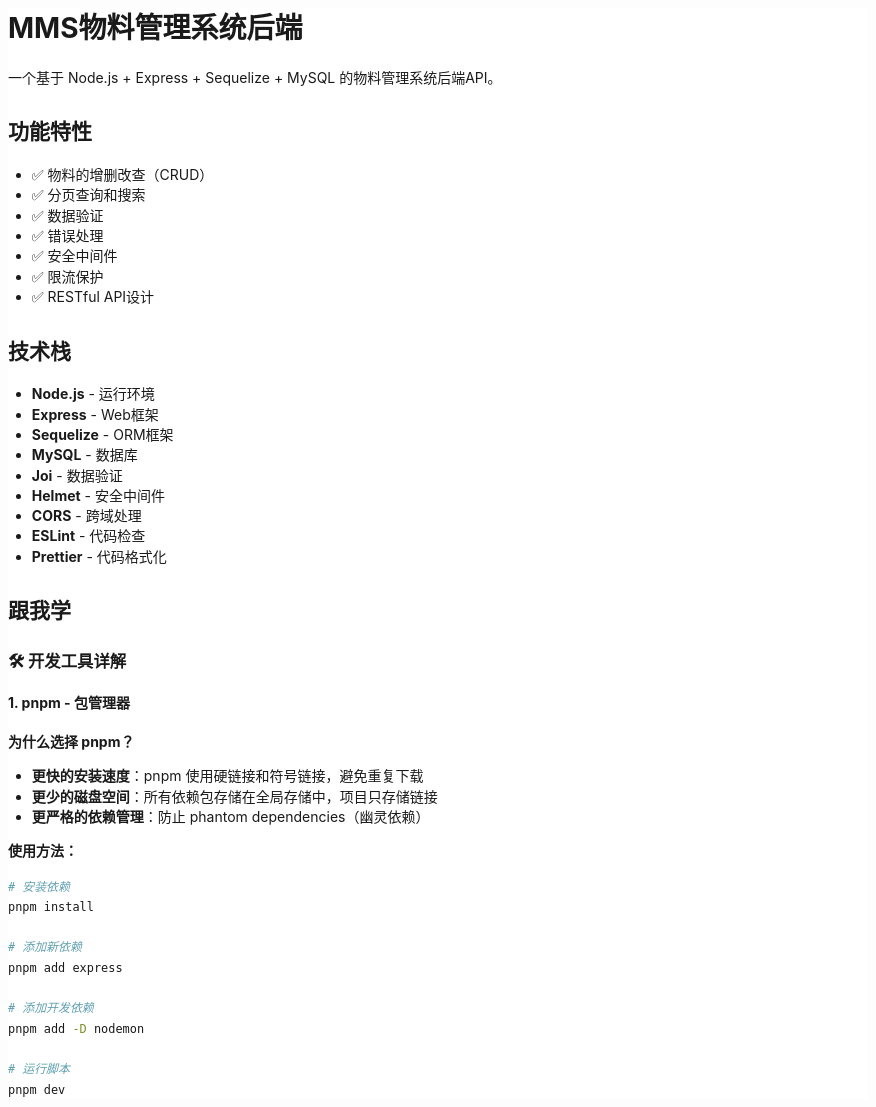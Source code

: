 # MMS物料管理系统后端

一个基于 Node.js + Express + Sequelize + MySQL 的物料管理系统后端API。

## 功能特性

- ✅ 物料的增删改查（CRUD）
- ✅ 分页查询和搜索
- ✅ 数据验证
- ✅ 错误处理
- ✅ 安全中间件
- ✅ 限流保护
- ✅ RESTful API设计

## 技术栈

- **Node.js** - 运行环境
- **Express** - Web框架
- **Sequelize** - ORM框架
- **MySQL** - 数据库
- **Joi** - 数据验证
- **Helmet** - 安全中间件
- **CORS** - 跨域处理
- **ESLint** - 代码检查
- **Prettier** - 代码格式化

## 跟我学

### 🛠️ 开发工具详解

#### 1. pnpm - 包管理器
**为什么选择 pnpm？**
- **更快的安装速度**：pnpm 使用硬链接和符号链接，避免重复下载
- **更少的磁盘空间**：所有依赖包存储在全局存储中，项目只存储链接
- **更严格的依赖管理**：防止 phantom dependencies（幽灵依赖）

**使用方法：**
```bash
# 安装依赖
pnpm install

# 添加新依赖
pnpm add express

# 添加开发依赖
pnpm add -D nodemon

# 运行脚本
pnpm dev
```
